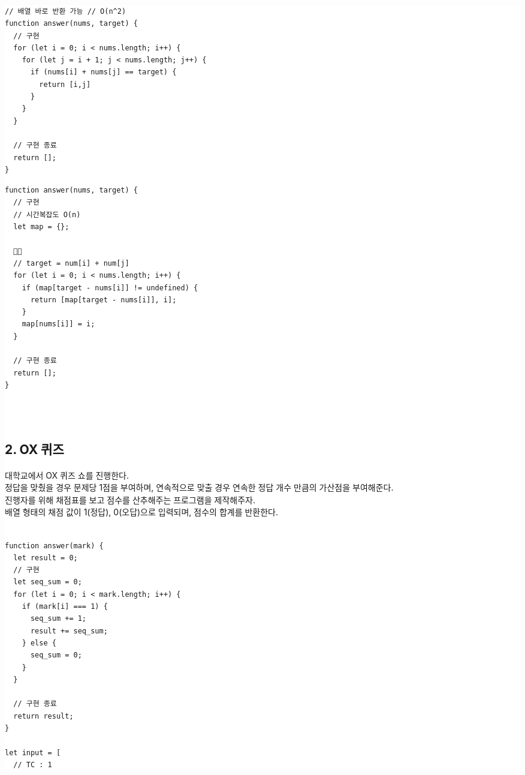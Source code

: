 ```
// 배열 바로 반환 가능 // O(n^2)
function answer(nums, target) {
  // 구현
  for (let i = 0; i < nums.length; i++) {
    for (let j = i + 1; j < nums.length; j++) {
      if (nums[i] + nums[j] == target) {
        return [i,j]
      }
    }
  }

  // 구현 종료
  return [];
}
```

```
function answer(nums, target) {
  // 구현
  // 시간복잡도 O(n)
  let map = {};

  🤔🤔
  // target = num[i] + num[j]
  for (let i = 0; i < nums.length; i++) {
    if (map[target - nums[i]] != undefined) {
      return [map[target - nums[i]], i];
    }
    map[nums[i]] = i;
  }

  // 구현 종료
  return [];
}
```

<br><br>

## 2. OX 퀴즈

대학교에서 OX 퀴즈 쇼를 진행한다.<br>
정답을 맞췄을 경우 문제당 1점을 부여하며, 연속적으로 맞출 경우 연속한 정답 개수 만큼의 가산점을 부여해준다.<br>
진행자를 위해 채점표를 보고 점수를 산추해주는 프로그램을 제작해주자.<br>
배열 형태의 채점 값이 1(정답), 0(오답)으로 입력되며, 점수의 합계를 반환한다.<br><br>

```
function answer(mark) {
  let result = 0;
  // 구현
  let seq_sum = 0;
  for (let i = 0; i < mark.length; i++) {
    if (mark[i] === 1) {
      seq_sum += 1;
      result += seq_sum;
    } else {
      seq_sum = 0;
    }
  }

  // 구현 종료
  return result;
}

let input = [
  // TC : 1
```